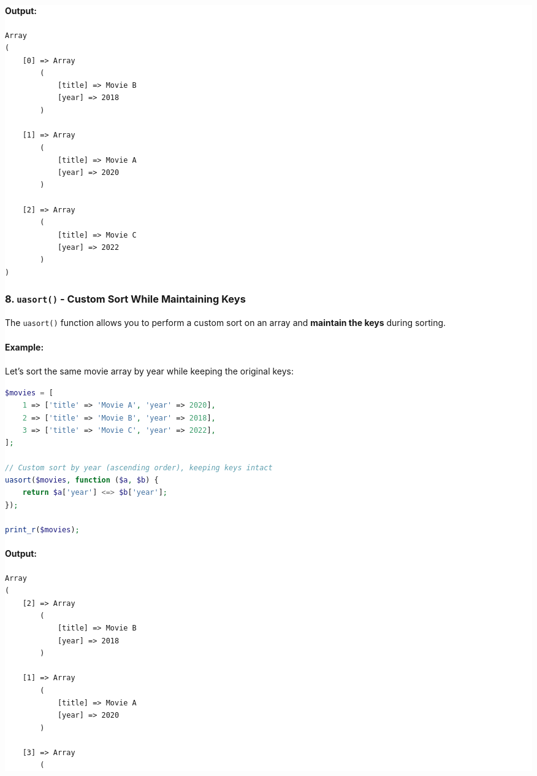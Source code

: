 #### Output:
```
Array
(
    [0] => Array
        (
            [title] => Movie B
            [year] => 2018
        )

    [1] => Array
        (
            [title] => Movie A
            [year] => 2020
        )

    [2] => Array
        (
            [title] => Movie C
            [year] => 2022
        )
)
```

### 8. **`uasort()` - Custom Sort While Maintaining Keys**

The `uasort()` function allows you to perform a custom sort on an array and **maintain the keys** during sorting.

#### Example:
Let’s sort the same movie array by year while keeping the original keys:

```php
$movies = [
    1 => ['title' => 'Movie A', 'year' => 2020],
    2 => ['title' => 'Movie B', 'year' => 2018],
    3 => ['title' => 'Movie C', 'year' => 2022],
];

// Custom sort by year (ascending order), keeping keys intact
uasort($movies, function ($a, $b) {
    return $a['year'] <=> $b['year'];
});

print_r($movies);
```

#### Output:
```
Array
(
    [2] => Array
        (
            [title] => Movie B
            [year] => 2018
        )

    [1] => Array
        (
            [title] => Movie A
            [year] => 2020
        )

    [3] => Array
        (
```